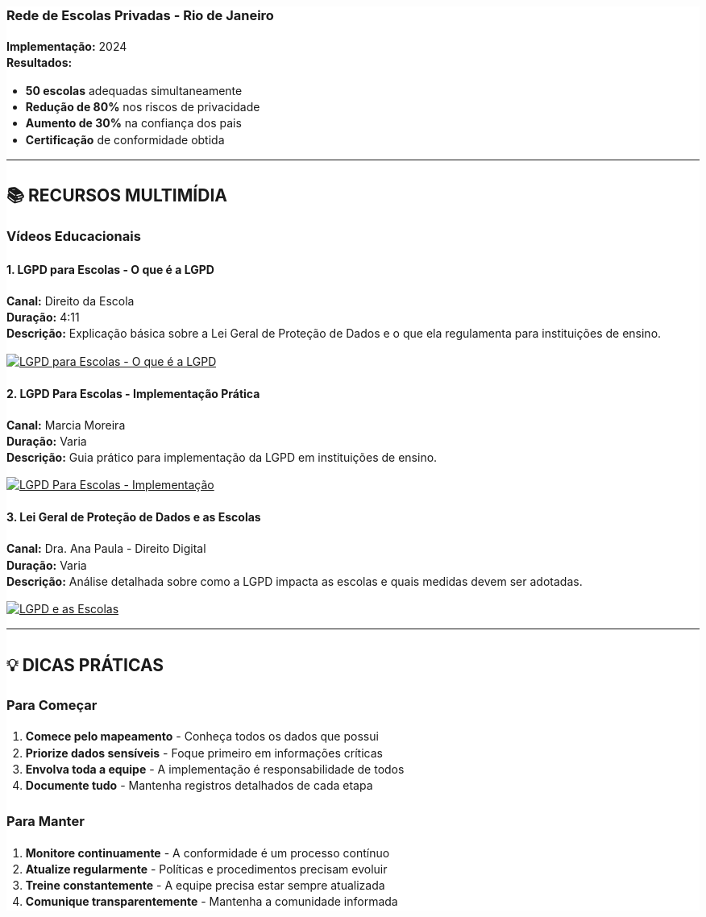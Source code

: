 ### **Rede de Escolas Privadas - Rio de Janeiro**
**Implementação:** 2024  
**Resultados:**
- **50 escolas** adequadas simultaneamente
- **Redução de 80%** nos riscos de privacidade
- **Aumento de 30%** na confiança dos pais
- **Certificação** de conformidade obtida

---

## 📚 **RECURSOS MULTIMÍDIA**

### **Vídeos Educacionais**

#### **1. LGPD para Escolas - O que é a LGPD**
**Canal:** Direito da Escola  
**Duração:** 4:11  
**Descrição:** Explicação básica sobre a Lei Geral de Proteção de Dados e o que ela regulamenta para instituições de ensino.

[![LGPD para Escolas - O que é a LGPD](https://img.youtube.com/vi/eqwkjtEMPrI/0.jpg)](https://www.youtube.com/watch?v=eqwkjtEMPrI)

#### **2. LGPD Para Escolas - Implementação Prática**
**Canal:** Marcia Moreira  
**Duração:** Varia  
**Descrição:** Guia prático para implementação da LGPD em instituições de ensino.

[![LGPD Para Escolas - Implementação](https://img.youtube.com/vi/AOc0qTEK-8I/0.jpg)](https://www.youtube.com/watch?v=AOc0qTEK-8I)

#### **3. Lei Geral de Proteção de Dados e as Escolas**
**Canal:** Dra. Ana Paula - Direito Digital  
**Duração:** Varia  
**Descrição:** Análise detalhada sobre como a LGPD impacta as escolas e quais medidas devem ser adotadas.

[![LGPD e as Escolas](https://img.youtube.com/vi/0NNrD0y0oao/0.jpg)](https://www.youtube.com/watch?v=0NNrD0y0oao)

---

## 💡 **DICAS PRÁTICAS**

### **Para Começar**
1. **Comece pelo mapeamento** - Conheça todos os dados que possui
2. **Priorize dados sensíveis** - Foque primeiro em informações críticas
3. **Envolva toda a equipe** - A implementação é responsabilidade de todos
4. **Documente tudo** - Mantenha registros detalhados de cada etapa

### **Para Manter**
1. **Monitore continuamente** - A conformidade é um processo contínuo
2. **Atualize regularmente** - Políticas e procedimentos precisam evoluir
3. **Treine constantemente** - A equipe precisa estar sempre atualizada
4. **Comunique transparentemente** - Mantenha a comunidade informada
